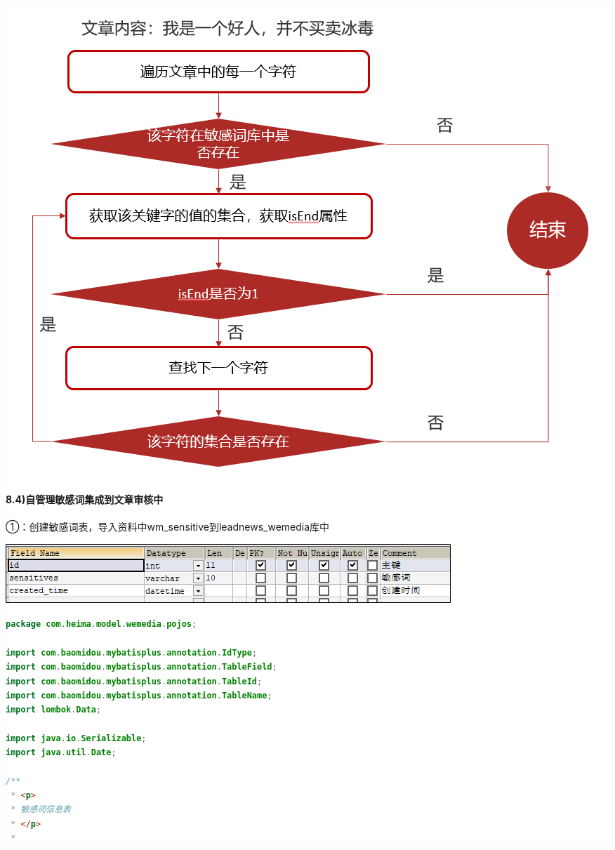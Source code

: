 ![image-20210524160549596](自媒体文章-自动审核.assets\image-20210524160549596.png)



#### 8.4)自管理敏感词集成到文章审核中

①：创建敏感词表，导入资料中wm_sensitive到leadnews_wemedia库中

![image-20210524160611338](自媒体文章-自动审核.assets\image-20210524160611338.png)

```java
package com.heima.model.wemedia.pojos;

import com.baomidou.mybatisplus.annotation.IdType;
import com.baomidou.mybatisplus.annotation.TableField;
import com.baomidou.mybatisplus.annotation.TableId;
import com.baomidou.mybatisplus.annotation.TableName;
import lombok.Data;

import java.io.Serializable;
import java.util.Date;

/**
 * <p>
 * 敏感词信息表
 * </p>
 *
```